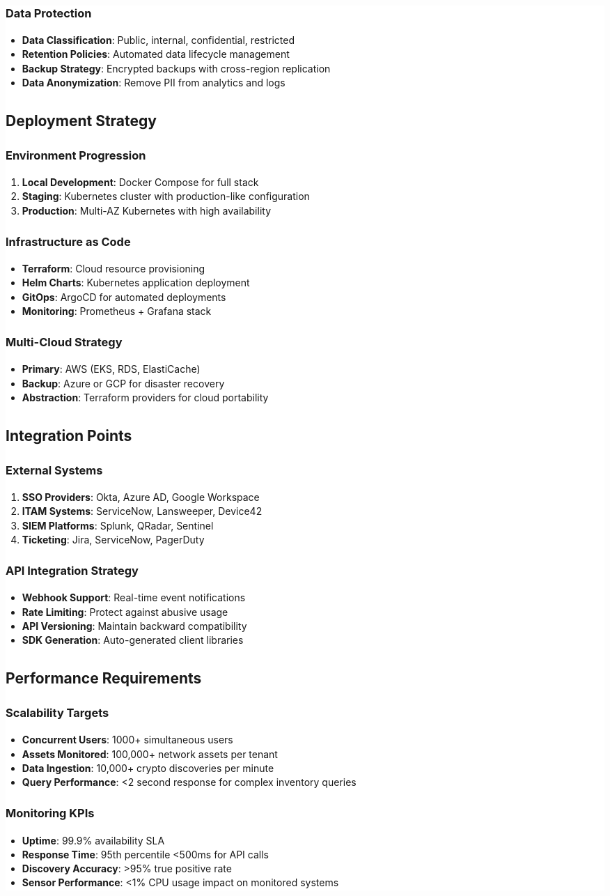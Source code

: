 ### Data Protection
- **Data Classification**: Public, internal, confidential, restricted
- **Retention Policies**: Automated data lifecycle management
- **Backup Strategy**: Encrypted backups with cross-region replication
- **Data Anonymization**: Remove PII from analytics and logs

## Deployment Strategy

### Environment Progression
1. **Local Development**: Docker Compose for full stack
2. **Staging**: Kubernetes cluster with production-like configuration
3. **Production**: Multi-AZ Kubernetes with high availability

### Infrastructure as Code
- **Terraform**: Cloud resource provisioning
- **Helm Charts**: Kubernetes application deployment
- **GitOps**: ArgoCD for automated deployments
- **Monitoring**: Prometheus + Grafana stack

### Multi-Cloud Strategy
- **Primary**: AWS (EKS, RDS, ElastiCache)
- **Backup**: Azure or GCP for disaster recovery
- **Abstraction**: Terraform providers for cloud portability

## Integration Points

### External Systems
1. **SSO Providers**: Okta, Azure AD, Google Workspace
2. **ITAM Systems**: ServiceNow, Lansweeper, Device42
3. **SIEM Platforms**: Splunk, QRadar, Sentinel
4. **Ticketing**: Jira, ServiceNow, PagerDuty

### API Integration Strategy
- **Webhook Support**: Real-time event notifications
- **Rate Limiting**: Protect against abusive usage
- **API Versioning**: Maintain backward compatibility
- **SDK Generation**: Auto-generated client libraries

## Performance Requirements

### Scalability Targets
- **Concurrent Users**: 1000+ simultaneous users
- **Assets Monitored**: 100,000+ network assets per tenant
- **Data Ingestion**: 10,000+ crypto discoveries per minute
- **Query Performance**: <2 second response for complex inventory queries

### Monitoring KPIs
- **Uptime**: 99.9% availability SLA
- **Response Time**: 95th percentile <500ms for API calls
- **Discovery Accuracy**: >95% true positive rate
- **Sensor Performance**: <1% CPU usage impact on monitored systems
